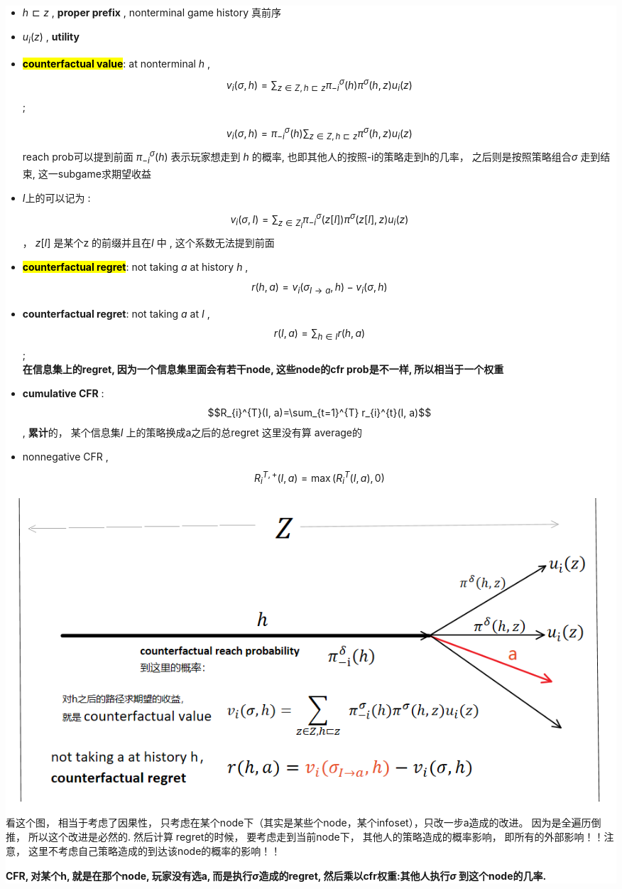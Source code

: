 - $h \sqsubset z$ , **proper prefix** , nonterminal game history  真前序

- $u_{i}(z)$ , **utility** 

- **<mark>counterfactual value</mark>**: at nonterminal $h$ , $$v_{i}(\sigma, h)=\sum_{z \in Z, h \sqsubset z} \pi_{-i}^{\sigma}(h) \pi^{\sigma}(h, z) u_{i}(z)$$ ;
  
    $$v_{i}(\sigma, h)= \pi_{-i}^{\sigma}(h) \sum_{z \in Z, h \sqsubset z}  \pi^{\sigma}(h, z) u_{i}(z)$$  reach prob可以提到前面
  $\pi_{-i}^{\sigma}(h)$ 表示玩家想走到 $h$ 的概率,  也即其他人的按照-i的策略走到h的几率， 之后则是按照策略组合$\sigma$ 走到结束,  这一subgame求期望收益
  
- $I$上的可以记为 : $$v_{i}(\sigma, I)=\sum_{z \in Z_{I}} \pi_{-i}^{\sigma}(z[I]) \pi^{\sigma}(z[I], z) u_{i}(z)$$ ，  $z[I]$  是某个z 的前缀并且在$I$ 中 , 这个系数无法提到前面

- **<mark>counterfactual regret</mark>**: not taking $a$ at history $h$ , $$r(h, a)=v_{i}\left(\sigma_{I \rightarrow a}, h\right)-v_{i}(\sigma, h)$$ 

- **counterfactual regret**: not taking $a$ at  $I$ , $$r(I, a)=\sum_{h \in I} r(h, a)$$  ;    
  **在信息集上的regret, 因为一个信息集里面会有若干node, 这些node的cfr prob是不一样, 所以相当于一个权重**
  
- **cumulative CFR** : $$R_{i}^{T}(I, a)=\sum_{t=1}^{T} r_{i}^{t}(I, a)$$ ,  **累计**的， 某个信息集$I$ 上的策略换成a之后的总regret      这里没有算 average的

- nonnegative CFR ,  $$R_{i}^{T,+}(I, a)=\max \left(R_{i}^{T}(I, a), 0\right)$$



![](/img/2020-04-19-CFR-Intro.assets/image-20200827221913002.png)

看这个图， 相当于考虑了因果性， 只考虑在某个node下（其实是某些个node，某个infoset），只改一步a造成的改进。 因为是全遍历倒推， 所以这个改进是必然的.   然后计算 regret的时候， 要考虑走到当前node下， 其他人的策略造成的概率影响， 即所有的外部影响！！注意， 这里不考虑自己策略造成的到达该node的概率的影响！！



**CFR, 对某个h, 就是在那个node, 玩家没有选a, 而是执行$\sigma$造成的regret, 然后乘以cfr权重:其他人执行$\sigma$ 到这个node的几率.**
